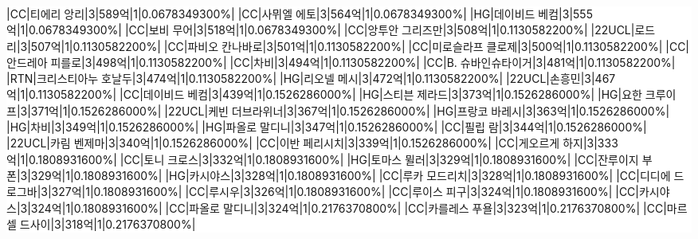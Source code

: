 |CC|티에리 앙리|3|589억|1|0.0678349300%|
|CC|사뮈엘 에토|3|564억|1|0.0678349300%|
|HG|데이비드 베컴|3|555억|1|0.0678349300%|
|CC|보비 무어|3|518억|1|0.0678349300%|
|CC|앙투안 그리즈만|3|508억|1|0.1130582200%|
|22UCL|로드리|3|507억|1|0.1130582200%|
|CC|파비오 칸나바로|3|501억|1|0.1130582200%|
|CC|미로슬라프 클로제|3|500억|1|0.1130582200%|
|CC|안드레아 피를로|3|498억|1|0.1130582200%|
|CC|차비|3|494억|1|0.1130582200%|
|CC|B. 슈바인슈타이거|3|481억|1|0.1130582200%|
|RTN|크리스티아누 호날두|3|474억|1|0.1130582200%|
|HG|리오넬 메시|3|472억|1|0.1130582200%|
|22UCL|손흥민|3|467억|1|0.1130582200%|
|CC|데이비드 베컴|3|439억|1|0.1526286000%|
|HG|스티븐 제라드|3|373억|1|0.1526286000%|
|HG|요한 크루이프|3|371억|1|0.1526286000%|
|22UCL|케빈 더브라위너|3|367억|1|0.1526286000%|
|HG|프랑코 바레시|3|363억|1|0.1526286000%|
|HG|차비|3|349억|1|0.1526286000%|
|HG|파올로 말디니|3|347억|1|0.1526286000%|
|CC|필립 람|3|344억|1|0.1526286000%|
|22UCL|카림 벤제마|3|340억|1|0.1526286000%|
|CC|이반 페리시치|3|339억|1|0.1526286000%|
|CC|게오르게 하지|3|333억|1|0.1808931600%|
|CC|토니 크로스|3|332억|1|0.1808931600%|
|HG|토마스 뮐러|3|329억|1|0.1808931600%|
|CC|잔루이지 부폰|3|329억|1|0.1808931600%|
|HG|카시야스|3|328억|1|0.1808931600%|
|CC|루카 모드리치|3|328억|1|0.1808931600%|
|CC|디디에 드로그바|3|327억|1|0.1808931600%|
|CC|루시우|3|326억|1|0.1808931600%|
|CC|루이스 피구|3|324억|1|0.1808931600%|
|CC|카시야스|3|324억|1|0.1808931600%|
|CC|파올로 말디니|3|324억|1|0.2176370800%|
|CC|카를레스 푸욜|3|323억|1|0.2176370800%|
|CC|마르셀 드사이|3|318억|1|0.2176370800%|